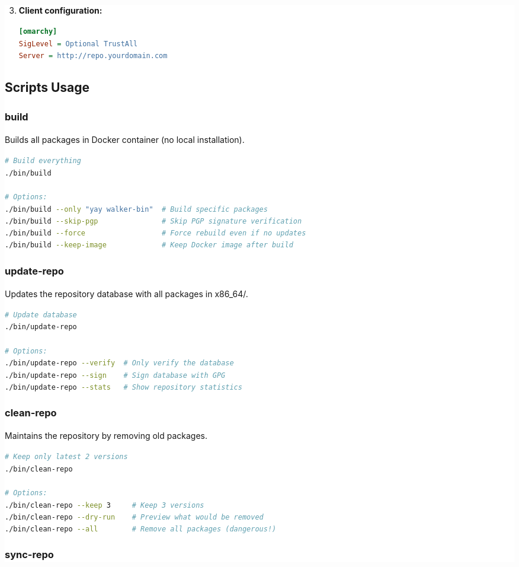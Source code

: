 3. **Client configuration:**
   ```ini
   [omarchy]
   SigLevel = Optional TrustAll
   Server = http://repo.yourdomain.com
   ```

## Scripts Usage

### build

Builds all packages in Docker container (no local installation).

```bash
# Build everything
./bin/build

# Options:
./bin/build --only "yay walker-bin"  # Build specific packages
./bin/build --skip-pgp               # Skip PGP signature verification  
./bin/build --force                  # Force rebuild even if no updates
./bin/build --keep-image             # Keep Docker image after build
```

### update-repo

Updates the repository database with all packages in x86_64/.

```bash
# Update database
./bin/update-repo

# Options:
./bin/update-repo --verify  # Only verify the database
./bin/update-repo --sign    # Sign database with GPG
./bin/update-repo --stats   # Show repository statistics
```

### clean-repo

Maintains the repository by removing old packages.

```bash
# Keep only latest 2 versions
./bin/clean-repo

# Options:
./bin/clean-repo --keep 3     # Keep 3 versions
./bin/clean-repo --dry-run    # Preview what would be removed
./bin/clean-repo --all        # Remove all packages (dangerous!)
```

### sync-repo
